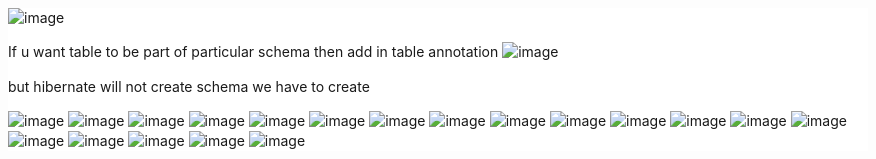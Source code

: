 <img width="595" alt="image" src="https://github.com/user-attachments/assets/3244c72a-80e7-426a-be90-09b3a47ec873" />

If u want table to be part of particular schema then add in table annotation
<img width="547" alt="image" src="https://github.com/user-attachments/assets/dc264566-6a03-41cd-9c0d-4167da8d6eb1" />

but hibernate will not create schema we have to create 

<img width="432" alt="image" src="https://github.com/user-attachments/assets/51eb936d-1b1a-404b-9441-772a679d094a" />

<img width="867" alt="image" src="https://github.com/user-attachments/assets/0c2b9430-f2b5-409a-ae1f-94044e5012e5" />

<img width="574" alt="image" src="https://github.com/user-attachments/assets/60951850-c76b-4b13-9516-9470ef24ce5a" />

<img width="445" alt="image" src="https://github.com/user-attachments/assets/2a84d9fe-823d-49a8-ac7c-1d2b7a791c94" />

<img width="463" alt="image" src="https://github.com/user-attachments/assets/8c5bf878-a13d-47d3-b0b9-564cd78bb28d" />

<img width="593" alt="image" src="https://github.com/user-attachments/assets/8cc4f4cc-ce1b-472e-9c3d-55a17efa01da" />

<img width="890" alt="image" src="https://github.com/user-attachments/assets/30940a89-d528-44ba-9ca0-1f7e7326ddc0" />

<img width="511" alt="image" src="https://github.com/user-attachments/assets/cd7da46b-af36-407d-a141-f765570f84cc" />

<img width="540" alt="image" src="https://github.com/user-attachments/assets/469c56fd-1522-4053-85ff-a4ebbfc61720" />

<img width="560" alt="image" src="https://github.com/user-attachments/assets/fa253a5e-15d3-4a52-a062-0325abda62af" />

<img width="560" alt="image" src="https://github.com/user-attachments/assets/847ae000-fbff-497b-ac9e-4e8825c9f44e" />

<img width="658" alt="image" src="https://github.com/user-attachments/assets/a72dcb2d-4276-4b10-9a1a-e30d6713937a" />

<img width="656" alt="image" src="https://github.com/user-attachments/assets/a38eee11-b514-4f7e-9551-f15cad154c7d" />

<img width="623" alt="image" src="https://github.com/user-attachments/assets/143bf342-d1e7-4ffb-bb80-f8abc5e6df96" />

<img width="650" alt="image" src="https://github.com/user-attachments/assets/f8ed67cf-8ecf-4495-a94e-ee3e5beaa17f" />


<img width="630" alt="image" src="https://github.com/user-attachments/assets/0051bde3-ead4-4484-90a4-3a96fbab7ac9" />

<img width="563" alt="image" src="https://github.com/user-attachments/assets/0ff7549c-45b6-49f1-a4de-2c8003f5b182" />

<img width="686" alt="image" src="https://github.com/user-attachments/assets/772b9884-4375-4390-8489-7456f756ea10" />

<img width="645" alt="image" src="https://github.com/user-attachments/assets/315f3f1b-186e-4785-b665-862814c034af" />




















